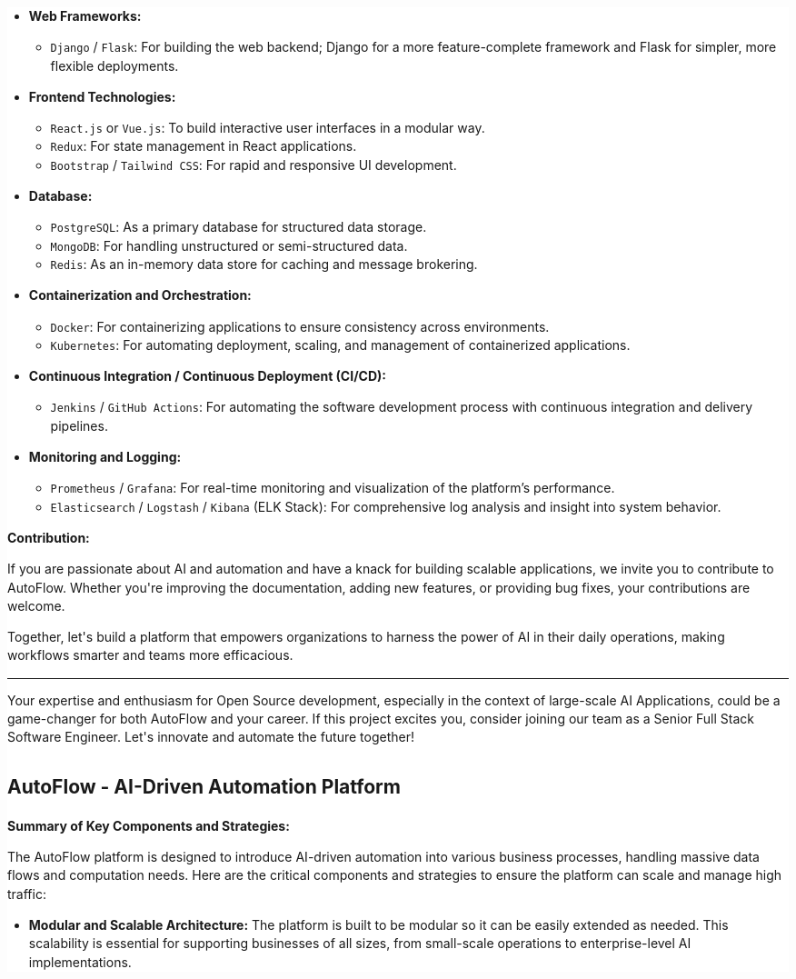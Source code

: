 - **Web Frameworks:**

  - `Django` / `Flask`: For building the web backend; Django for a more feature-complete framework and Flask for simpler, more flexible deployments.

- **Frontend Technologies:**

  - `React.js` or `Vue.js`: To build interactive user interfaces in a modular way.
  - `Redux`: For state management in React applications.
  - `Bootstrap` / `Tailwind CSS`: For rapid and responsive UI development.

- **Database:**

  - `PostgreSQL`: As a primary database for structured data storage.
  - `MongoDB`: For handling unstructured or semi-structured data.
  - `Redis`: As an in-memory data store for caching and message brokering.

- **Containerization and Orchestration:**

  - `Docker`: For containerizing applications to ensure consistency across environments.
  - `Kubernetes`: For automating deployment, scaling, and management of containerized applications.

- **Continuous Integration / Continuous Deployment (CI/CD):**

  - `Jenkins` / `GitHub Actions`: For automating the software development process with continuous integration and delivery pipelines.

- **Monitoring and Logging:**
  - `Prometheus` / `Grafana`: For real-time monitoring and visualization of the platform’s performance.
  - `Elasticsearch` / `Logstash` / `Kibana` (ELK Stack): For comprehensive log analysis and insight into system behavior.

**Contribution:**

If you are passionate about AI and automation and have a knack for building scalable applications, we invite you to contribute to AutoFlow. Whether you're improving the documentation, adding new features, or providing bug fixes, your contributions are welcome.

Together, let's build a platform that empowers organizations to harness the power of AI in their daily operations, making workflows smarter and teams more efficacious.

---

Your expertise and enthusiasm for Open Source development, especially in the context of large-scale AI Applications, could be a game-changer for both AutoFlow and your career. If this project excites you, consider joining our team as a Senior Full Stack Software Engineer. Let's innovate and automate the future together!

## AutoFlow - AI-Driven Automation Platform

**Summary of Key Components and Strategies:**

The AutoFlow platform is designed to introduce AI-driven automation into various business processes, handling massive data flows and computation needs. Here are the critical components and strategies to ensure the platform can scale and manage high traffic:

- **Modular and Scalable Architecture:**
  The platform is built to be modular so it can be easily extended as needed. This scalability is essential for supporting businesses of all sizes, from small-scale operations to enterprise-level AI implementations.
